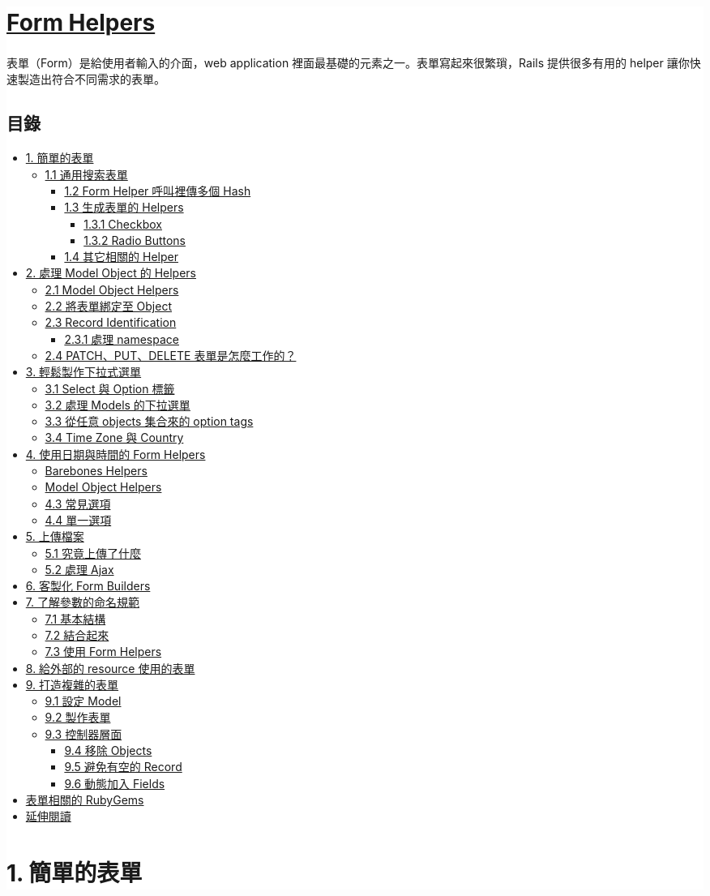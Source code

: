 # [Form Helpers][fh]

表單（Form）是給使用者輸入的介面，web application 裡面最基礎的元素之一。表單寫起來很繁瑣，Rails 提供很多有用的 helper 讓你快速製造出符合不同需求的表單。

## 目錄

- [1. 簡單的表單](#1-簡單的表單)
  - [1.1 通用搜索表單](#11-通用搜索表單)
    - [1.2 Form Helper 呼叫裡傳多個 Hash](#12-form-helper-呼叫裡傳多個-hash)
    - [1.3 生成表單的 Helpers](#13-生成表單的-helpers)
      - [1.3.1 Checkbox](#131-checkbox)
      - [1.3.2 Radio Buttons](#132-radio-buttons)
    - [1.4 其它相關的 Helper](#14-其它相關的-helpers)
- [2. 處理 Model Object 的 Helpers](#2-處理-model-object-的-helpers)
  - [2.1 Model Object Helpers](#21-model-object-helpers)
  - [2.2 將表單綁定至 Object](#22-將表單綁定至-object)
  - [2.3 Record Identification](#23-record-identification)
    - [2.3.1 處理 namespace](#231-處理-namespace)
  - [2.4 PATCH、PUT、DELETE 表單是怎麼工作的？](#24-patch、put、delete-表單是怎麼工作的？)
- [3. 輕鬆製作下拉式選單](#3-輕鬆製作下拉式選單)
  - [3.1 Select 與 Option 標籤](#31-select-與-option-標籤)
  - [3.2 處理 Models 的下拉選單](#32-處理-models-的下拉選單)
  - [3.3 從任意 objects 集合來的 option tags](#33-從任意-objects-集合來的-option-tags)
  - [3.4 Time Zone 與 Country](#34-time-zone-與-country)
- [4. 使用日期與時間的 Form Helpers](#4-使用日期與時間的-form-helpers)
    - [Barebones Helpers](#barebones-helpers)
    - [Model Object Helpers](#model-object-helpers)
    - [4.3 常見選項](#43-常見選項)
    - [4.4 單一選項](#44-單一選項)
- [5. 上傳檔案](#5-上傳檔案)
    - [5.1 究竟上傳了什麼](#51-究竟上傳了什麼)
    - [5.2 處理 Ajax](#52-處理-ajax)
- [6. 客製化 Form Builders](#6-客製化-form-builders)
- [7. 了解參數的命名規範](#7-了解參數的命名規範)
  - [7.1 基本結構](#71-基本結構)
  - [7.2 結合起來](#72-結合起來)
  - [7.3 使用 Form Helpers](#73-使用-form-helpers)
- [8. 給外部的 resource 使用的表單](#8-給外部的-resource-使用的表單)
- [9. 打造複雜的表單](#9-打造複雜的表單)
  - [9.1 設定 Model](#91-設定-model)
  - [9.2 製作表單](#92-製作表單)
  - [9.3 控制器層面](#93-控制器層面)
    - [9.4 移除 Objects](#94-移除-objects)
    - [9.5 避免有空的 Record](#95-避免有空的-record)
    - [9.6 動態加入 Fields](#96-動態加入-fields)
- [表單相關的 RubyGems](#表單相關的-rubygems)
- [延伸閱讀](#延伸閱讀)

# 1. 簡單的表單


[fh]: http://edgeguides.rubyonrails.org/form_helpers.html